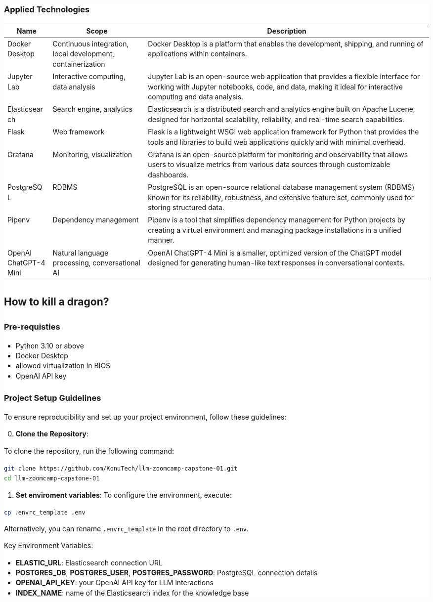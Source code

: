 

### Applied Technologies

| Name                   | Scope                                       | Description                                                                                                         |
| ----------------------| ------------------------------------------ | ------------------------------------------------------------------------------------------------------------------- |
| Docker Desktop         | Continuous integration, local development, containerization | Docker Desktop is a platform that enables the development, shipping, and running of applications within containers.  |
| Jupyter Lab            | Interactive computing, data analysis       | Jupyter Lab is an open-source web application that provides a flexible interface for working with Jupyter notebooks, code, and data, making it ideal for interactive computing and data analysis. |
| Elasticsearch         | Search engine, analytics                   | Elasticsearch is a distributed search and analytics engine built on Apache Lucene, designed for horizontal scalability, reliability, and real-time search capabilities. |
| Flask                  | Web framework                              | Flask is a lightweight WSGI web application framework for Python that provides the tools and libraries to build web applications quickly and with minimal overhead. |
| Grafana                | Monitoring, visualization                  | Grafana is an open-source platform for monitoring and observability that allows users to visualize metrics from various data sources through customizable dashboards. |
| PostgreSQL             | RDBMS                                      | PostgreSQL is an open-source relational database management system (RDBMS) known for its reliability, robustness, and extensive feature set, commonly used for storing structured data. |
| Pipenv                 | Dependency management                      | Pipenv is a tool that simplifies dependency management for Python projects by creating a virtual environment and managing package installations in a unified manner. |
| OpenAI ChatGPT-4 Mini | Natural language processing, conversational AI | OpenAI ChatGPT-4 Mini is a smaller, optimized version of the ChatGPT model designed for generating human-like text responses in conversational contexts. |



## How to kill a dragon?
### Pre-requisties

* Python 3.10 or above
* Docker Desktop
* allowed virtualization in BIOS
* OpenAI API key

### Project Setup Guidelines

To ensure reproducibility and set up your project environment, follow these guidelines:


0. **Clone the Repository**:

To clone the repository, run the following command:

```bash
git clone https://github.com/KonuTech/llm-zoomcamp-capstone-01.git
cd llm-zoomcamp-capstone-01
```
1. **Set enviroment variables**:
To configure the environment, execute:

```bash
cp .envrc_template .env
```
Alternatively, you can rename `.envrc_template` in the root directory to `.env`.

Key Environment Variables:

- **ELASTIC_URL**: Elasticsearch connection URL
- **POSTGRES_DB**, **POSTGRES_USER**, **POSTGRES_PASSWORD**: PostgreSQL connection details
- **OPENAI_API_KEY**: your OpenAI API key for LLM interactions
- **INDEX_NAME**: name of the Elasticsearch index for the knowledge base
